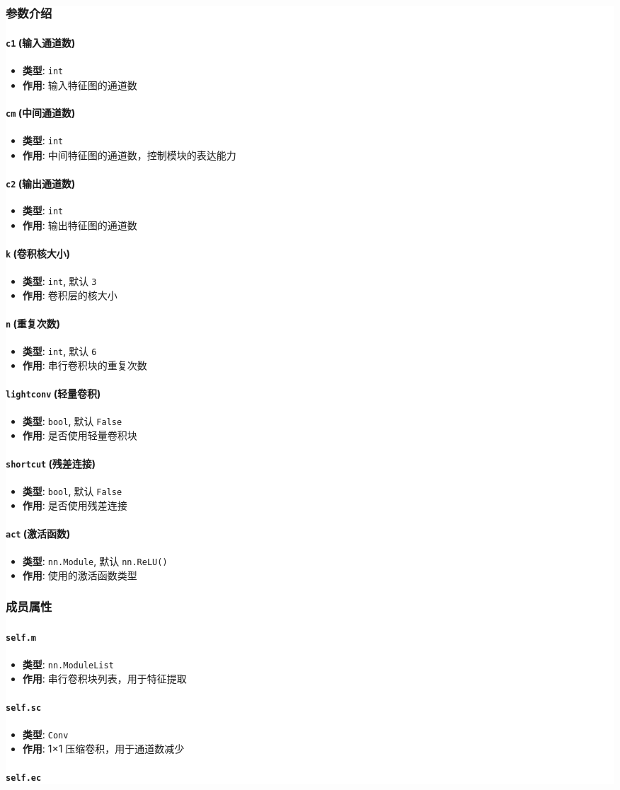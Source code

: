 ### 参数介绍

#### `c1` (输入通道数)

- **类型**: `int`
- **作用**: 输入特征图的通道数

#### `cm` (中间通道数)

- **类型**: `int`
- **作用**: 中间特征图的通道数，控制模块的表达能力

#### `c2` (输出通道数)

- **类型**: `int`
- **作用**: 输出特征图的通道数

#### `k` (卷积核大小)

- **类型**: `int`, 默认 `3`
- **作用**: 卷积层的核大小

#### `n` (重复次数)

- **类型**: `int`, 默认 `6`
- **作用**: 串行卷积块的重复次数

#### `lightconv` (轻量卷积)

- **类型**: `bool`, 默认 `False`
- **作用**: 是否使用轻量卷积块

#### `shortcut` (残差连接)

- **类型**: `bool`, 默认 `False`
- **作用**: 是否使用残差连接

#### `act` (激活函数)

- **类型**: `nn.Module`, 默认 `nn.ReLU()`
- **作用**: 使用的激活函数类型

### 成员属性

#### `self.m`

- **类型**: `nn.ModuleList`
- **作用**: 串行卷积块列表，用于特征提取

#### `self.sc`

- **类型**: `Conv`
- **作用**: 1×1 压缩卷积，用于通道数减少

#### `self.ec`
